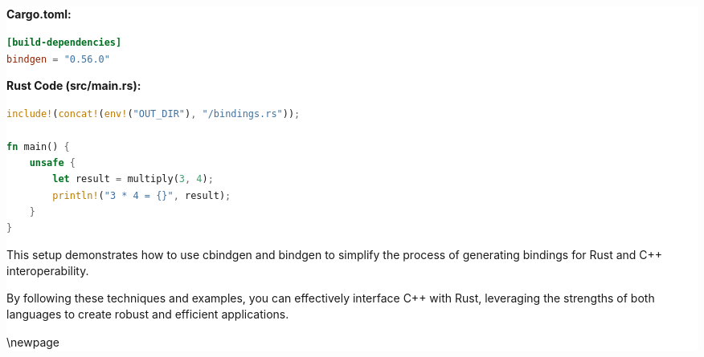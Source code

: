 **Cargo.toml:**

```toml
[build-dependencies]
bindgen = "0.56.0"
```

**Rust Code (src/main.rs):**

```rust
include!(concat!(env!("OUT_DIR"), "/bindings.rs"));

fn main() {
    unsafe {
        let result = multiply(3, 4);
        println!("3 * 4 = {}", result);
    }
}
```

This setup demonstrates how to use cbindgen and bindgen to simplify the process of generating bindings for Rust and C++ interoperability.

By following these techniques and examples, you can effectively interface C++ with Rust, leveraging the strengths of both languages to create robust and efficient applications.

\newpage
